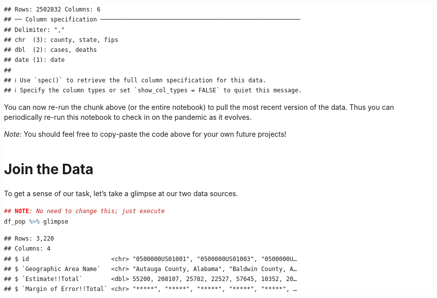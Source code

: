     ## Rows: 2502832 Columns: 6
    ## ── Column specification ────────────────────────────────────────────────────────
    ## Delimiter: ","
    ## chr  (3): county, state, fips
    ## dbl  (2): cases, deaths
    ## date (1): date
    ## 
    ## ℹ Use `spec()` to retrieve the full column specification for this data.
    ## ℹ Specify the column types or set `show_col_types = FALSE` to quiet this message.

You can now re-run the chunk above (or the entire notebook) to pull the
most recent version of the data. Thus you can periodically re-run this
notebook to check in on the pandemic as it evolves.

*Note*: You should feel free to copy-paste the code above for your own
future projects!

# Join the Data



To get a sense of our task, let’s take a glimpse at our two data
sources.

``` r
## NOTE: No need to change this; just execute
df_pop %>% glimpse
```

    ## Rows: 3,220
    ## Columns: 4
    ## $ id                       <chr> "0500000US01001", "0500000US01003", "0500000U…
    ## $ `Geographic Area Name`   <chr> "Autauga County, Alabama", "Baldwin County, A…
    ## $ `Estimate!!Total`        <dbl> 55200, 208107, 25782, 22527, 57645, 10352, 20…
    ## $ `Margin of Error!!Total` <chr> "*****", "*****", "*****", "*****", "*****", …
